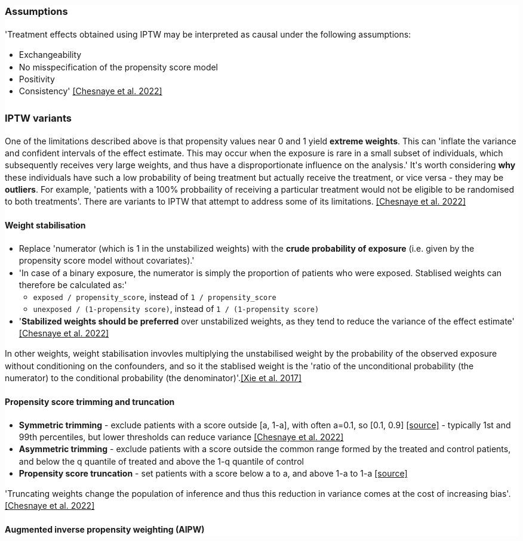 ### Assumptions

'Treatment effects obtained using IPTW may be interpreted as causal under the following assumptions:
* Exchangeability
* No misspecification of the propensity score model
* Positivity
* Consistency' [[Chesnaye et al. 2022]](https://doi.org/10.1093%2Fckj%2Fsfab158)

### IPTW variants

One of the limitations described above is that propensity values near 0 and 1 yield **extreme weights**. This can 'inflate the variance and confident intervals of the effect estimate. This may occur when the exposure is rare in a small subset of individuals, which subsequently receives very large weights, and thus have a disproportionate influence on the analysis.' It's worth considering **why** these individuals have such a low probability of being treatment but actually receive the treatment, or vice versa - they may be **outliers**. For example, 'patients with a 100% probbaility of receiving a particular treatment would not be eligible to be randomised to both treatments'. There are variants to IPTW that attempt to address some of its limitations. [[Chesnaye et al. 2022]](https://doi.org/10.1093%2Fckj%2Fsfab158)

#### Weight stabilisation

* Replace 'numerator (which is 1 in the unstabilized weights) with the **crude probability of exposure** (i.e. given by the propensity score model without covariates).'
* 'In case of a binary exposure, the numerator is simply the proportion of patients who were exposed. Stablised weights can therefore be calculated as:'
    *  `exposed / propensity_score`, instead of `1 / propensity_score`
    * `unexposed / (1-propensity score)`, instead of `1 / (1-propensity score)`
* '**Stabilized weights should be preferred** over unstabilized weights, as they tend to reduce the variance of the effect estimate' [[Chesnaye et al. 2022]](https://doi.org/10.1093%2Fckj%2Fsfab158)

In other weights, weight stabilisation invovles multiplying the unstabilised weight by the probability of the observed exposure without conditioning on the confounders, and so it the stablised weight is the 'ratio of the unconditional probability (the numerator) to the conditional probability (the denominator)'.[[Xie et al. 2017]](https://doi.org/10.2215/CJN.00650117)

#### Propensity score trimming and truncation

* **Symmetric trimming** - exclude patients with a score outside [a, 1-a], with often a=0.1, so [0.1, 0.9] [[source]](https://www2.stat.duke.edu/~fl35/teaching/640/Chap3.4_observational_weighting.pdf) - typically 1st and 99th percentiles, but lower thresholds can reduce variance [[Chesnaye et al. 2022]](https://doi.org/10.1093%2Fckj%2Fsfab158)
* **Asymmetric trimming** - exclude patients with a score outside the common range formed by the treated and control patients, and below the q quantile of treated and above the 1-q quantile of control
* **Propensity score truncation** - set patients with a score below a to a, and above 1-a to 1-a  [[source]](https://www2.stat.duke.edu/~fl35/teaching/640/Chap3.4_observational_weighting.pdf)

'Truncating weights change the population of inference and thus this reduction in variance comes at the cost of increasing bias'. [[Chesnaye et al. 2022]](https://doi.org/10.1093%2Fckj%2Fsfab158)

#### Augmented inverse propensity weighting (AIPW)
